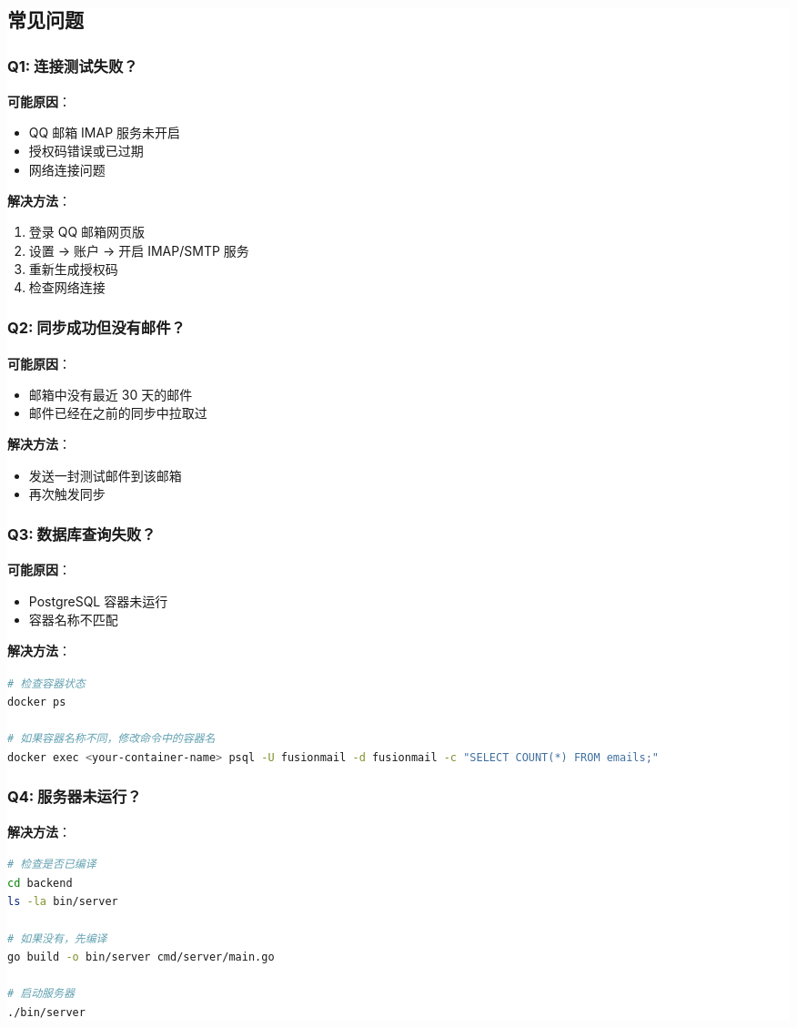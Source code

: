 ## 常见问题

### Q1: 连接测试失败？

**可能原因**：
- QQ 邮箱 IMAP 服务未开启
- 授权码错误或已过期
- 网络连接问题

**解决方法**：
1. 登录 QQ 邮箱网页版
2. 设置 → 账户 → 开启 IMAP/SMTP 服务
3. 重新生成授权码
4. 检查网络连接

### Q2: 同步成功但没有邮件？

**可能原因**：
- 邮箱中没有最近 30 天的邮件
- 邮件已经在之前的同步中拉取过

**解决方法**：
- 发送一封测试邮件到该邮箱
- 再次触发同步

### Q3: 数据库查询失败？

**可能原因**：
- PostgreSQL 容器未运行
- 容器名称不匹配

**解决方法**：
```bash
# 检查容器状态
docker ps

# 如果容器名称不同，修改命令中的容器名
docker exec <your-container-name> psql -U fusionmail -d fusionmail -c "SELECT COUNT(*) FROM emails;"
```

### Q4: 服务器未运行？

**解决方法**：
```bash
# 检查是否已编译
cd backend
ls -la bin/server

# 如果没有，先编译
go build -o bin/server cmd/server/main.go

# 启动服务器
./bin/server
```
